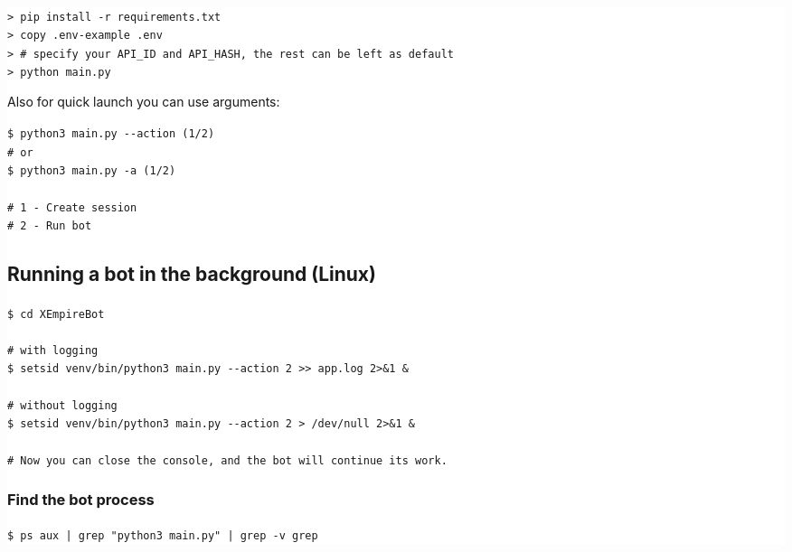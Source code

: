 ```
> pip install -r requirements.txt
> copy .env-example .env
> # specify your API_ID and API_HASH, the rest can be left as default
> python main.py
```

Also for quick launch you can use arguments:
```
$ python3 main.py --action (1/2)
# or
$ python3 main.py -a (1/2)

# 1 - Create session
# 2 - Run bot
```

## Running a bot in the background (Linux)
```
$ cd XEmpireBot

# with logging
$ setsid venv/bin/python3 main.py --action 2 >> app.log 2>&1 &

# without logging
$ setsid venv/bin/python3 main.py --action 2 > /dev/null 2>&1 &

# Now you can close the console, and the bot will continue its work.
```

### Find the bot process
```
$ ps aux | grep "python3 main.py" | grep -v grep
```
